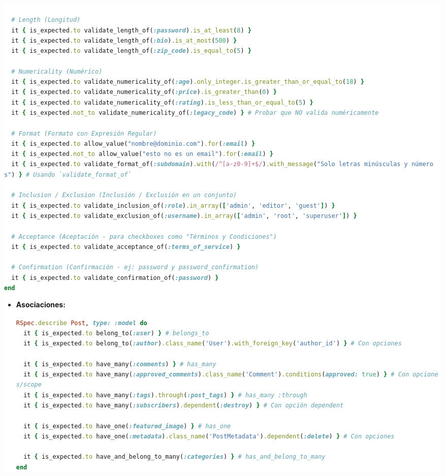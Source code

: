   ```ruby

    # Length (Longitud)
    it { is_expected.to validate_length_of(:password).is_at_least(8) }
    it { is_expected.to validate_length_of(:bio).is_at_most(500) }
    it { is_expected.to validate_length_of(:zip_code).is_equal_to(5) }

    # Numericality (Numérico)
    it { is_expected.to validate_numericality_of(:age).only_integer.is_greater_than_or_equal_to(18) }
    it { is_expected.to validate_numericality_of(:price).is_greater_than(0) }
    it { is_expected.to validate_numericality_of(:rating).is_less_than_or_equal_to(5) }
    it { is_expected.not_to validate_numericality_of(:legacy_code) } # Probar que NO valida numéricamente

    # Format (Formato con Expresión Regular)
    it { is_expected.to allow_value("nombre@dominio.com").for(:email) }
    it { is_expected.not_to allow_value("esto no es un email").for(:email) }
    it { is_expected.to validate_format_of(:subdomain).with(/^[a-z0-9]+$/).with_message("Solo letras minúsculas y números") } # Usando `validate_format_of`

    # Inclusion / Exclusion (Inclusión / Exclusión en un conjunto)
    it { is_expected.to validate_inclusion_of(:role).in_array(['admin', 'editor', 'guest']) }
    it { is_expected.to validate_exclusion_of(:username).in_array(['admin', 'root', 'superuser']) }

    # Acceptance (Aceptación - para checkboxes como "Términos y Condiciones")
    it { is_expected.to validate_acceptance_of(:terms_of_service) }

    # Confirmation (Confirmación - ej: password y password_confirmation)
    it { is_expected.to validate_confirmation_of(:password) }
  end
  ```

- **Asociaciones:**

  ```ruby
  RSpec.describe Post, type: :model do
    it { is_expected.to belong_to(:user) } # belongs_to
    it { is_expected.to belong_to(:author).class_name('User').with_foreign_key('author_id') } # Con opciones

    it { is_expected.to have_many(:comments) } # has_many
    it { is_expected.to have_many(:approved_comments).class_name('Comment').conditions(approved: true) } # Con opciones/scope
    it { is_expected.to have_many(:tags).through(:post_tags) } # has_many :through
    it { is_expected.to have_many(:subscribers).dependent(:destroy) } # Con opción dependent

    it { is_expected.to have_one(:featured_image) } # has_one
    it { is_expected.to have_one(:metadata).class_name('PostMetadata').dependent(:delete) } # Con opciones

    it { is_expected.to have_and_belong_to_many(:categories) } # has_and_belong_to_many
  end
  ```
